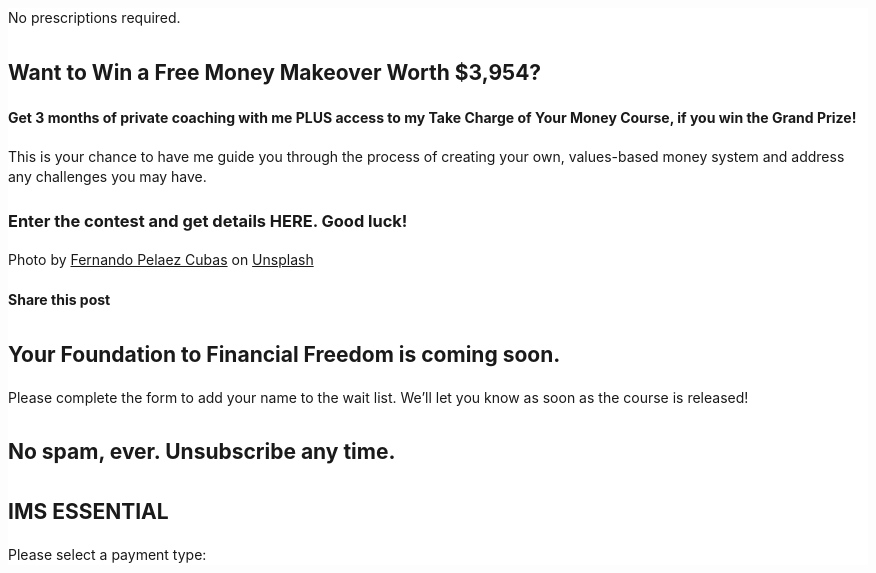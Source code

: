 No prescriptions required.

## Want to Win a Free Money Makeover Worth $3,954?

#### Get 3 months of private coaching with me PLUS access to my Take Charge of Your Money Course, if you win the Grand Prize!

This is your chance to have me guide you through the process of creating your own, values-based money system and address any challenges you may have.

### Enter the contest and get details HERE. Good luck!

Photo by [Fernando Pelaez Cubas](https://unsplash.com/@ferpelaezph?utm_source=unsplash&utm_medium=referral&utm_content=creditCopyText) on [Unsplash](https://unsplash.com/?utm_source=unsplash&utm_medium=referral&utm_content=creditCopyText)

#### Share this post

## Your Foundation to Financial Freedom is coming soon.

Please complete the form to add your name to the wait list. We’ll let you know as soon as the course is released!

## No spam, ever. Unsubscribe any time.

## IMS ESSENTIAL

Please select a payment type: